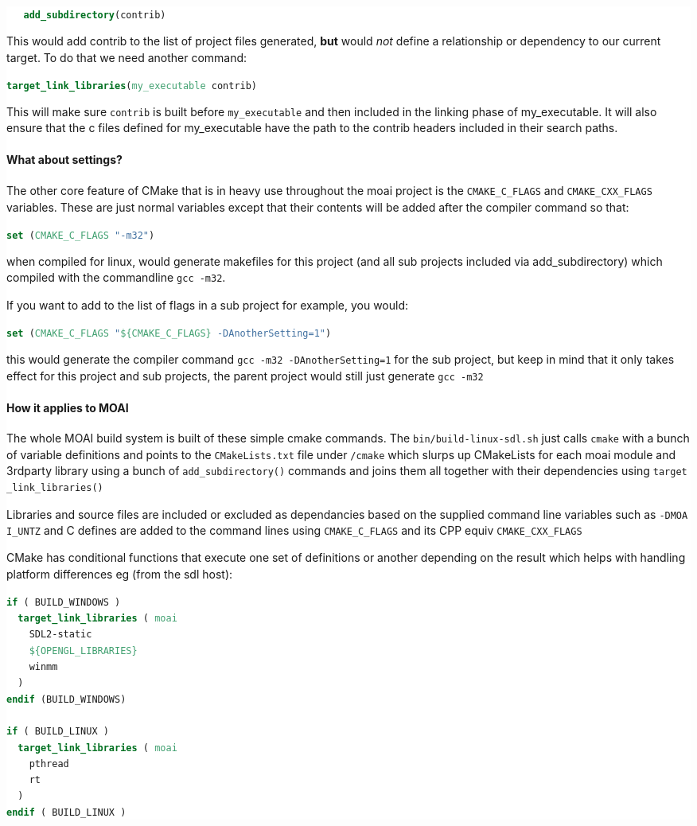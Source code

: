 ```CMake
   add_subdirectory(contrib)
```
This would add contrib to the list of project files generated, **but** would *not* define a relationship or dependency to our current target. To do that we need another command:

```CMake
target_link_libraries(my_executable contrib)
```
This will make sure `contrib` is built before `my_executable` and then included in the linking phase of my_executable. It will also ensure that the c files defined for my_executable have the path to the contrib headers included in their search paths.

#### What about settings?

The other core feature of CMake that is in heavy use throughout the moai project is the `CMAKE_C_FLAGS` and `CMAKE_CXX_FLAGS` variables. These are just normal variables except that their contents will be added after the compiler command so that:
```CMake
set (CMAKE_C_FLAGS "-m32")
```
when compiled for linux, would generate makefiles for this project (and all sub projects included via add_subdirectory) which compiled with the commandline `gcc -m32`.

If you want to add to the list of flags in a sub project for example, you would:
```CMake
set (CMAKE_C_FLAGS "${CMAKE_C_FLAGS} -DAnotherSetting=1")
```
this would generate the compiler command `gcc -m32 -DAnotherSetting=1` for the sub project, but keep in mind that it only takes effect for this project and sub projects, the parent project would still just generate `gcc -m32`

#### How it applies to MOAI 

The whole MOAI build system is built of these simple cmake commands. The `bin/build-linux-sdl.sh` just calls `cmake` with a bunch of variable definitions and points to the `CMakeLists.txt` file under `/cmake` which slurps up CMakeLists for each moai module and 3rdparty library using a bunch of `add_subdirectory()` commands and joins them all together with their dependencies using `target_link_libraries()`

Libraries and source files are included or excluded as dependancies based on the supplied command line variables such as `-DMOAI_UNTZ` and C defines are added to the command lines using `CMAKE_C_FLAGS` and its CPP equiv `CMAKE_CXX_FLAGS`

CMake has conditional functions that execute one set of definitions or another depending on the result which helps with handling platform differences eg (from the sdl host):
```CMake
if ( BUILD_WINDOWS )
  target_link_libraries ( moai 
    SDL2-static
    ${OPENGL_LIBRARIES}
    winmm
  )
endif (BUILD_WINDOWS)

if ( BUILD_LINUX )
  target_link_libraries ( moai 
    pthread 
    rt
  )
endif ( BUILD_LINUX )
```

